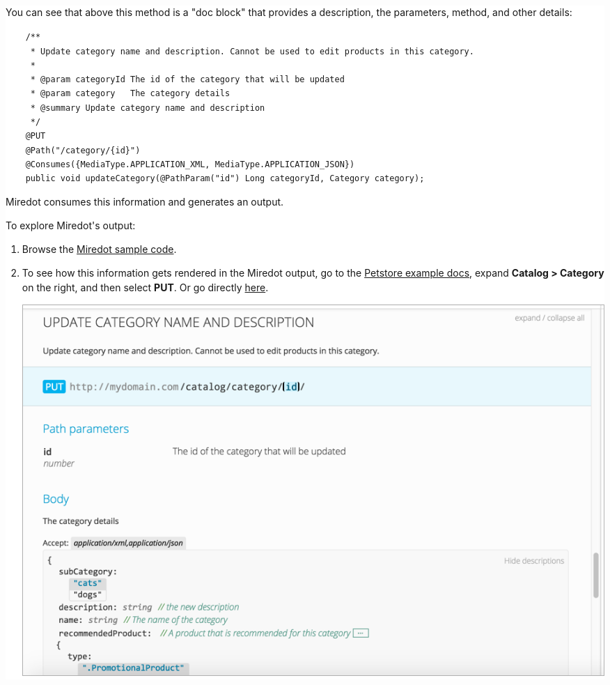 You can see that above this method is a "doc block" that provides a description, the parameters, method, and other details:

```
    /**
     * Update category name and description. Cannot be used to edit products in this category.
     *
     * @param categoryId The id of the category that will be updated
     * @param category   The category details
     * @summary Update category name and description
     */
    @PUT
    @Path("/category/{id}")
    @Consumes({MediaType.APPLICATION_XML, MediaType.APPLICATION_JSON})
    public void updateCategory(@PathParam("id") Long categoryId, Category category);
```

Miredot consumes this information and generates an output.

To explore Miredot's output:

1. Browse the [Miredot sample code](https://github.com/Qmino/miredot-petstore/blob/master/src/main/java/com/qmino/miredot/petstore/service/CatalogService.java).
2. To see how this information gets rendered in the Miredot output, go to the [Petstore example docs](http://miredot.com/exampledocs/), expand **Catalog > Category** on the right, and then select **PUT**. Or go directly [here](http://www.miredot.com/exampledocs/#268738548).

   <a href="http://www.miredot.com/exampledocs/#268738548" class="noExtIcon"><img src="images/miredotupdatecategory.png" alt="Miredot update category" /></a>
